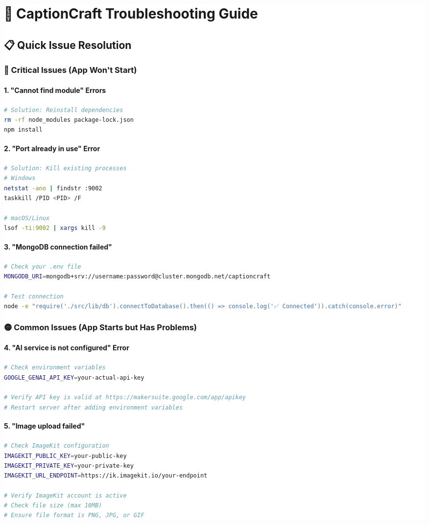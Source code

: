 # 🚨 CaptionCraft Troubleshooting Guide

## 📋 **Quick Issue Resolution**

### **🔴 Critical Issues (App Won't Start)**

#### **1. "Cannot find module" Errors**
```bash
# Solution: Reinstall dependencies
rm -rf node_modules package-lock.json
npm install
```

#### **2. "Port already in use" Error**
```bash
# Solution: Kill existing processes
# Windows
netstat -ano | findstr :9002
taskkill /PID <PID> /F

# macOS/Linux
lsof -ti:9002 | xargs kill -9
```

#### **3. "MongoDB connection failed"**
```bash
# Check your .env file
MONGODB_URI=mongodb+srv://username:password@cluster.mongodb.net/captioncraft

# Test connection
node -e "require('./src/lib/db').connectToDatabase().then(() => console.log('✅ Connected')).catch(console.error)"
```

### **🟡 Common Issues (App Starts but Has Problems)**

#### **4. "AI service is not configured" Error**
```bash
# Check environment variables
GOOGLE_GENAI_API_KEY=your-actual-api-key

# Verify API key is valid at https://makersuite.google.com/app/apikey
# Restart server after adding environment variables
```

#### **5. "Image upload failed"**
```bash
# Check ImageKit configuration
IMAGEKIT_PUBLIC_KEY=your-public-key
IMAGEKIT_PRIVATE_KEY=your-private-key
IMAGEKIT_URL_ENDPOINT=https://ik.imagekit.io/your-endpoint

# Verify ImageKit account is active
# Check file size (max 10MB)
# Ensure file format is PNG, JPG, or GIF
```
